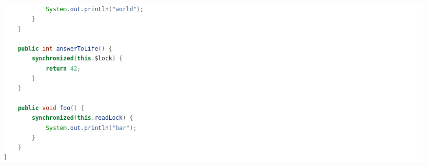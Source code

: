 ```java
            System.out.println("world");
        }
    }

    public int answerToLife() {
        synchronized(this.$lock) {
            return 42;
        }
    }

    public void foo() {
        synchronized(this.readLock) {
            System.out.println("bar");
        }
    }
}
```